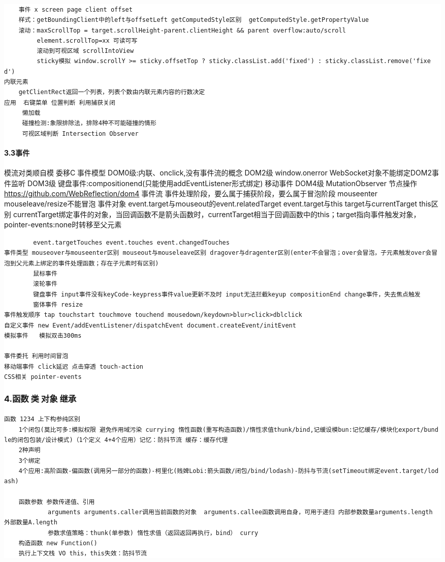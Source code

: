         事件 x screen page client offset
        样式：getBoundingClient中的left与offsetLeft getComputedStyle区别  getComputedStyle.getPropertyValue
        滚动：maxScrollTop = target.scrollHeight-parent.clientHeight && parent overflow:auto/scroll
             element.scrollTop=xx 可读可写
             滚动到可视区域 scrollIntoView
             sticky模拟 window.scrollY >= sticky.offsetTop ? sticky.classList.add('fixed') : sticky.classList.remove('fixed')
    内联元素 
    	getClientRect返回一个列表，列表个数由内联元素内容的行数决定
    应用  右键菜单 位置判断 利用捕获关闭
         懒加载
         碰撞检测:象限排除法，排除4种不可能碰撞的情形
         可视区域判断 Intersection Observer
#### 3.3事件 ####
模流对类顺自模 委移C
    事件模型 DOM0级:内联、onclick,没有事件流的概念
            DOM2级 window.onerror WebSocket对象不能绑定DOM2事件监听
            DOM3级 键盘事件:compositionend(只能使用addEventListener形式绑定) 移动事件
            DOM4级 MutationObserver
                   节点操作 https://github.com/WebReflection/dom4
    事件流 事件处理阶段，要么属于捕获阶段，要么属于冒泡阶段
           mouseenter mouseleave/resize不能冒泡
    事件对象 event.target与mouseout的event.relatedTarget event.target与this
            target与currentTarget this区别 currentTarget绑定事件的对象，当回调函数不是箭头函数时，currentTarget相当于回调函数中的this；target指向事件触发对象，pointer-events:none时转移至父元素
            
            event.targetTouches event.touches event.changedTouches
    事件类型 mouseover与mouseenter区别 mouseout与mouseleave区别 dragover与dragenter区别(enter不会冒泡；over会冒泡，子元素触发over会冒泡到父元素上绑定的事件处理函数；存在子元素时有区别)
            鼠标事件 
            滚轮事件
            键盘事件 input事件没有keyCode-keypress事件value更新不及时 input无法拦截keyup compositionEnd change事件，失去焦点触发
            窗体事件 resize
    事件触发顺序 tap touchstart touchmove touchend mousedown/keydown>blur>click>dblclick
    自定义事件 new Event/addEventListener/dispatchEvent document.createEvent/initEvent
    模拟事件   模拟双击300ms

    事件委托 利用时间冒泡
    移动端事件 click延迟 点击穿透 touch-action
    CSS相关 pointer-events
### 4.函数 类 对象 继承 ###
    函数 1234 上下构参纯区别
        1个闭包(莫比可多:模拟权限 避免作用域污染 currying 惰性函数(重写构造函数)/惰性求值thunk/bind,记缓设模bun:记忆缓存/模块化export/bundle的闭包包装/设计模式)（1个定义 4+4个应用）记忆：防抖节流 缓存：缓存代理
        2种声明
        3个绑定
        4个应用:高阶函数-偏函数(调用另一部分的函数)-柯里化(贱婢Lobi:箭头函数/闭包/bind/lodash)-防抖与节流(setTimeout绑定event.target/lodash)
        
        函数参数 参数传递值、引用               
                arguments arguments.caller调用当前函数的对象  arguments.callee函数调用自身，可用于递归 内部参数数量arguments.length 外部数量A.length
                参数求值策略：thunk(单参数) 惰性求值（返回返回再执行，bind） curry
        构造函数 new Function()
        执行上下文栈 VO this，this失效：防抖节流
